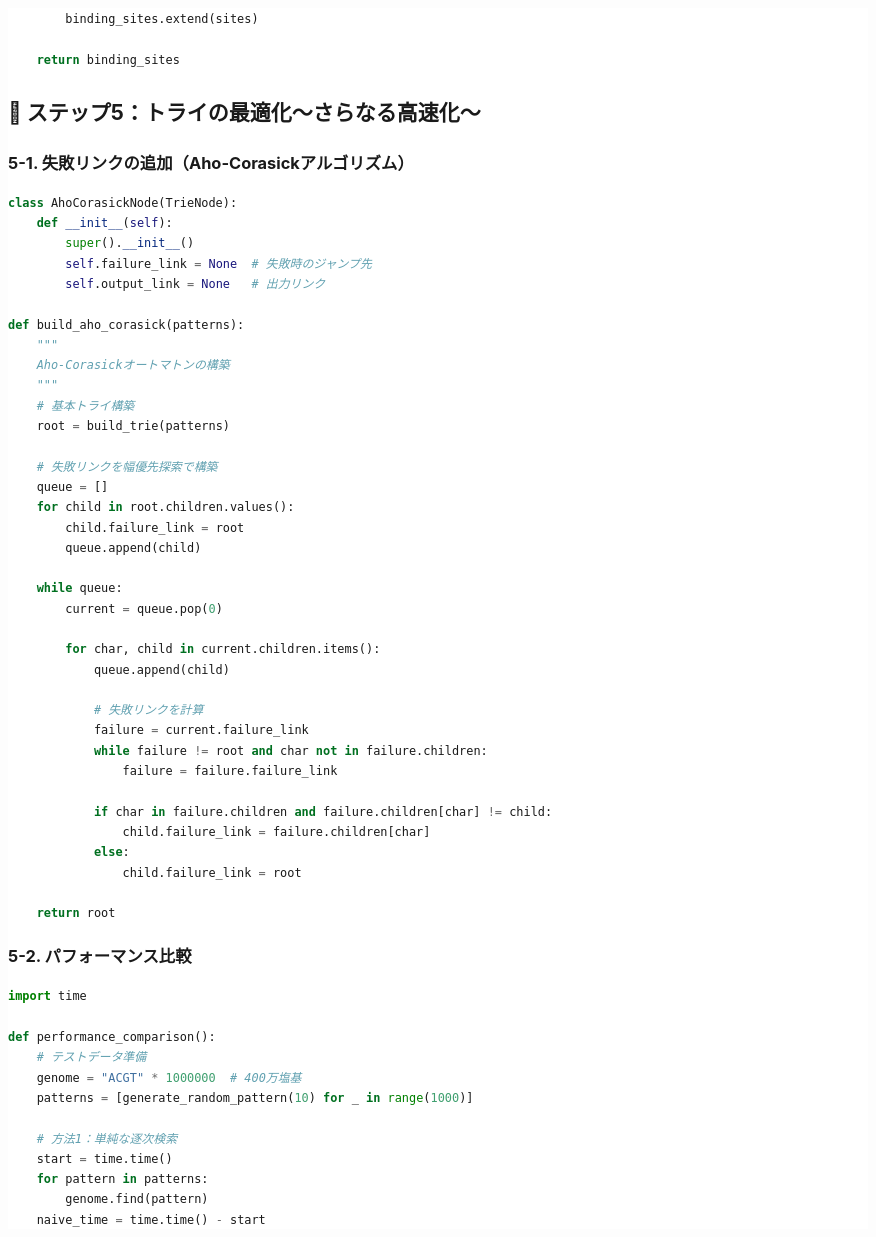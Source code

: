 ```python
        binding_sites.extend(sites)

    return binding_sites
```

## 📖 ステップ5：トライの最適化〜さらなる高速化〜

### 5-1. 失敗リンクの追加（Aho-Corasickアルゴリズム）

```python
class AhoCorasickNode(TrieNode):
    def __init__(self):
        super().__init__()
        self.failure_link = None  # 失敗時のジャンプ先
        self.output_link = None   # 出力リンク

def build_aho_corasick(patterns):
    """
    Aho-Corasickオートマトンの構築
    """
    # 基本トライ構築
    root = build_trie(patterns)

    # 失敗リンクを幅優先探索で構築
    queue = []
    for child in root.children.values():
        child.failure_link = root
        queue.append(child)

    while queue:
        current = queue.pop(0)

        for char, child in current.children.items():
            queue.append(child)

            # 失敗リンクを計算
            failure = current.failure_link
            while failure != root and char not in failure.children:
                failure = failure.failure_link

            if char in failure.children and failure.children[char] != child:
                child.failure_link = failure.children[char]
            else:
                child.failure_link = root

    return root
```

### 5-2. パフォーマンス比較

```python
import time

def performance_comparison():
    # テストデータ準備
    genome = "ACGT" * 1000000  # 400万塩基
    patterns = [generate_random_pattern(10) for _ in range(1000)]

    # 方法1：単純な逐次検索
    start = time.time()
    for pattern in patterns:
        genome.find(pattern)
    naive_time = time.time() - start
```